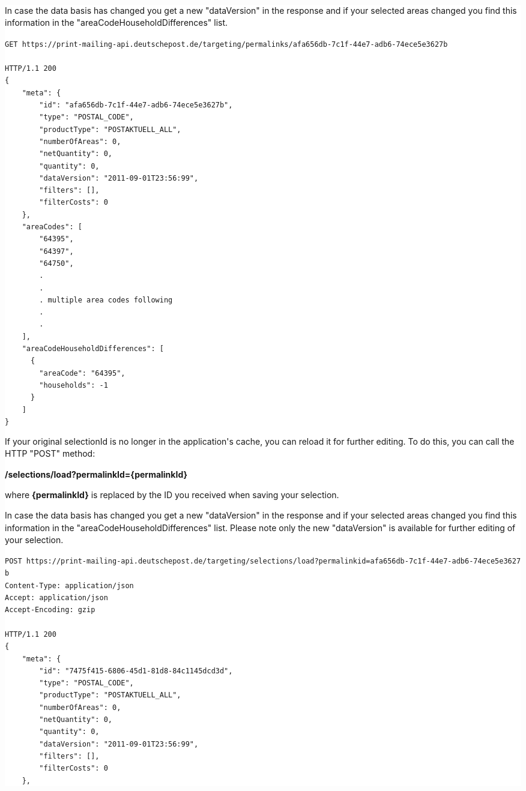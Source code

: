 In case the data basis has changed you get a new "dataVersion" in the response and if your selected areas changed you find this information in the "areaCodeHouseholdDifferences" list.

    GET https://print-mailing-api.deutschepost.de/targeting/permalinks/afa656db-7c1f-44e7-adb6-74ece5e3627b

    HTTP/1.1 200
    {
        "meta": {
            "id": "afa656db-7c1f-44e7-adb6-74ece5e3627b",
            "type": "POSTAL_CODE",
            "productType": "POSTAKTUELL_ALL",
            "numberOfAreas": 0,
            "netQuantity": 0,
            "quantity": 0,
            "dataVersion": "2011-09-01T23:56:99",
            "filters": [],
            "filterCosts": 0
        },
        "areaCodes": [
            "64395",
            "64397",
            "64750",
            .
            .
            . multiple area codes following
            .
            .
        ],
        "areaCodeHouseholdDifferences": [
          {
            "areaCode": "64395",
            "households": -1
          }
        ]
    }

If your original selectionId is no longer in the application's cache, you can reload it for further editing. To do this, you can call the HTTP "POST" method:

**/selections/load?permalinkId={permalinkId}**

where **{permalinkId}** is replaced by the ID you received when saving your selection.

In case the data basis has changed you get a new "dataVersion" in the response and if your selected areas changed you find this information in the "areaCodeHouseholdDifferences" list. Please note only the new "dataVersion" is available for further editing of your selection.

    POST https://print-mailing-api.deutschepost.de/targeting/selections/load?permalinkid=afa656db-7c1f-44e7-adb6-74ece5e3627b
    Content-Type: application/json
    Accept: application/json
    Accept-Encoding: gzip

    HTTP/1.1 200
    {
        "meta": {
            "id": "7475f415-6806-45d1-81d8-84c1145dcd3d",
            "type": "POSTAL_CODE",
            "productType": "POSTAKTUELL_ALL",
            "numberOfAreas": 0,
            "netQuantity": 0,
            "quantity": 0,
            "dataVersion": "2011-09-01T23:56:99",
            "filters": [],
            "filterCosts": 0
        },